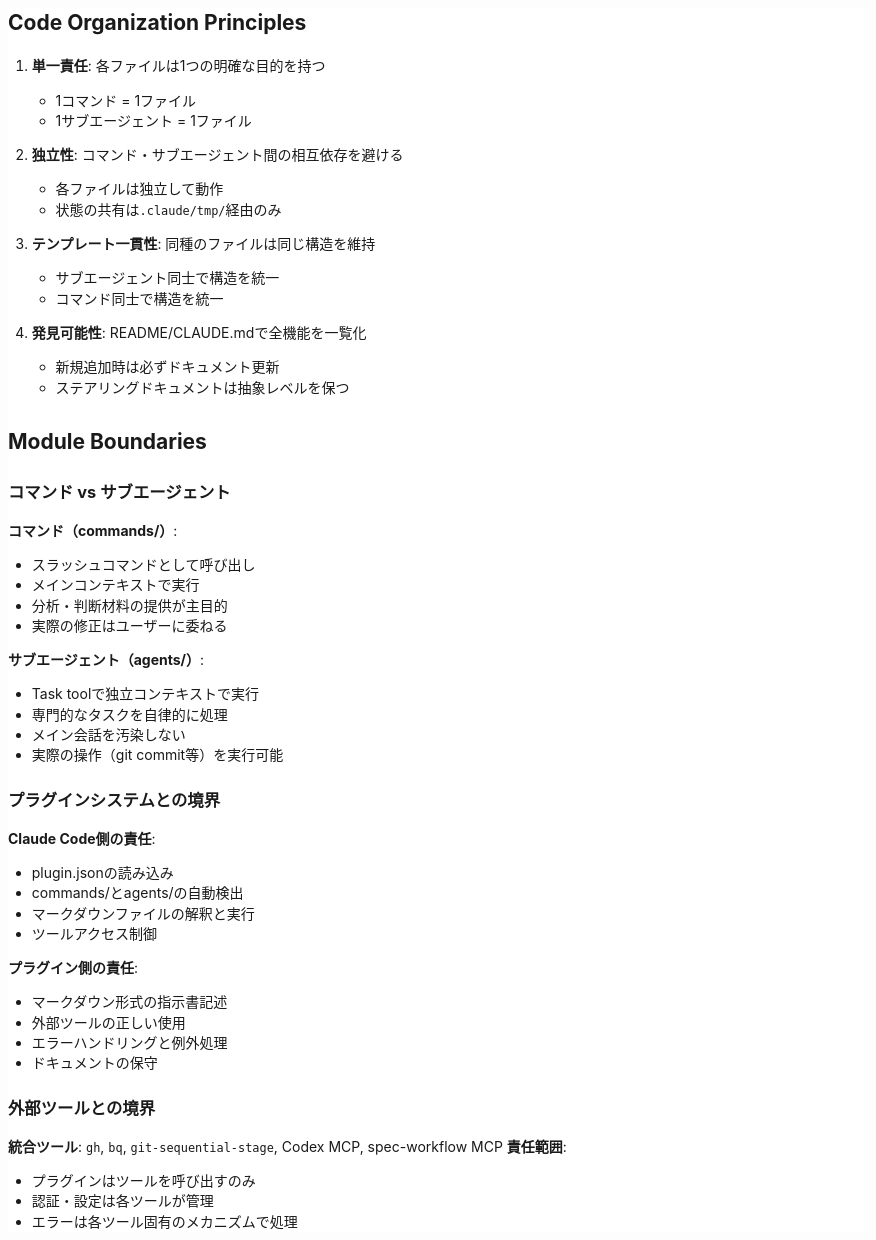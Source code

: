 ## Code Organization Principles

1. **単一責任**: 各ファイルは1つの明確な目的を持つ
   - 1コマンド = 1ファイル
   - 1サブエージェント = 1ファイル

2. **独立性**: コマンド・サブエージェント間の相互依存を避ける
   - 各ファイルは独立して動作
   - 状態の共有は`.claude/tmp/`経由のみ

3. **テンプレート一貫性**: 同種のファイルは同じ構造を維持
   - サブエージェント同士で構造を統一
   - コマンド同士で構造を統一

4. **発見可能性**: README/CLAUDE.mdで全機能を一覧化
   - 新規追加時は必ずドキュメント更新
   - ステアリングドキュメントは抽象レベルを保つ

## Module Boundaries

### コマンド vs サブエージェント

**コマンド（commands/）**:
- スラッシュコマンドとして呼び出し
- メインコンテキストで実行
- 分析・判断材料の提供が主目的
- 実際の修正はユーザーに委ねる

**サブエージェント（agents/）**:
- Task toolで独立コンテキストで実行
- 専門的なタスクを自律的に処理
- メイン会話を汚染しない
- 実際の操作（git commit等）を実行可能

### プラグインシステムとの境界

**Claude Code側の責任**:
- plugin.jsonの読み込み
- commands/とagents/の自動検出
- マークダウンファイルの解釈と実行
- ツールアクセス制御

**プラグイン側の責任**:
- マークダウン形式の指示書記述
- 外部ツールの正しい使用
- エラーハンドリングと例外処理
- ドキュメントの保守

### 外部ツールとの境界

**統合ツール**: `gh`, `bq`, `git-sequential-stage`, Codex MCP, spec-workflow MCP
**責任範囲**:
- プラグインはツールを呼び出すのみ
- 認証・設定は各ツールが管理
- エラーは各ツール固有のメカニズムで処理

